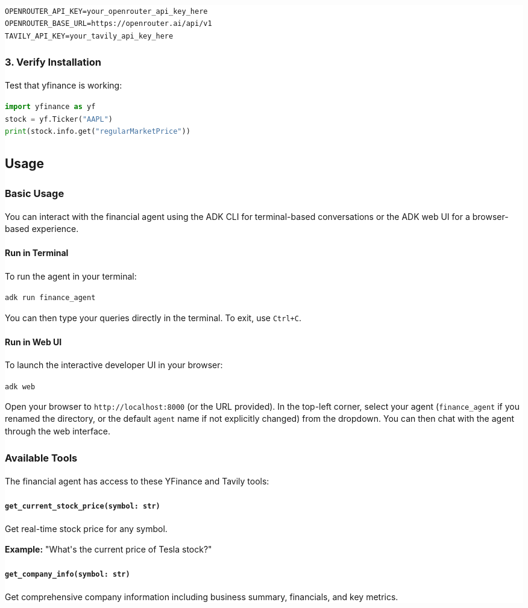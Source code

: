 ```env
OPENROUTER_API_KEY=your_openrouter_api_key_here
OPENROUTER_BASE_URL=https://openrouter.ai/api/v1
TAVILY_API_KEY=your_tavily_api_key_here
```

### 3. Verify Installation

Test that yfinance is working:

```python
import yfinance as yf
stock = yf.Ticker("AAPL")
print(stock.info.get("regularMarketPrice"))
```

## Usage

### Basic Usage

You can interact with the financial agent using the ADK CLI for terminal-based conversations or the ADK web UI for a browser-based experience.

#### Run in Terminal

To run the agent in your terminal:

```bash
adk run finance_agent
```

You can then type your queries directly in the terminal. To exit, use `Ctrl+C`.

#### Run in Web UI

To launch the interactive developer UI in your browser:

```bash
adk web
```

Open your browser to `http://localhost:8000` (or the URL provided). In the top-left corner, select your agent (`finance_agent` if you renamed the directory, or the default `agent` name if not explicitly changed) from the dropdown. You can then chat with the agent through the web interface.

### Available Tools

The financial agent has access to these YFinance and Tavily tools:

#### `get_current_stock_price(symbol: str)`
Get real-time stock price for any symbol.

**Example:** "What's the current price of Tesla stock?"

#### `get_company_info(symbol: str)`
Get comprehensive company information including business summary, financials, and key metrics.
